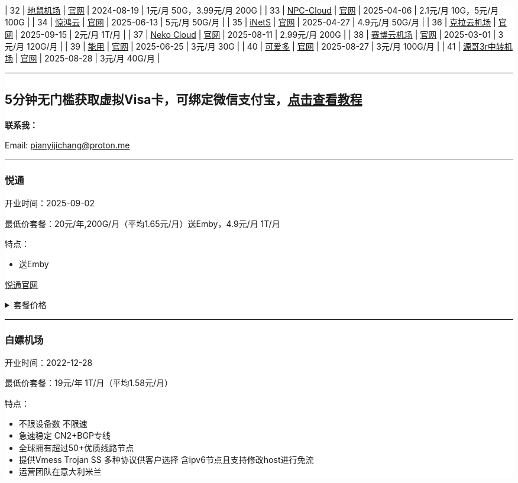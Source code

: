 | 32 | [地鼠机场](#地鼠机场) | [官网](https://sink.cheapairports.dpdns.org/54k349) | 2024-08-19 | 1元/月 50G，3.99元/月 200G |
| 33 | [NPC-Cloud](#npc-cloud) | [官网](https://sink.cheapairports.dpdns.org/adgvh5) | 2025-04-06 | 2.1元/月 10G，5元/月 100G |
| 34 | [惊鸿云](#惊鸿云) | [官网](https://sink.cheapairports.dpdns.org/at364s) | 2025-06-13 | 5元/月 50G/月 |
| 35 | [iNetS](#iNetS) | [官网](https://sink.cheapairports.dpdns.org/77yc73) | 2025-04-27 | 4.9元/月 50G/月 |
| 36 | [克拉云机场](#克拉云机场) | [官网](https://sink.cheapairports.dpdns.org/mpxtbd) | 2025-09-15 | 2元/月 1T/月 |
| 37 | [Neko Cloud](#neko-cloud) | [官网](https://sink.cheapairports.dpdns.org/q7v894) | 2025-08-11 | 2.99元/月 200G |
| 38 | [赛博云机场](#赛博云机场) | [官网](https://sink.cheapairports.dpdns.org/hcc8v6) | 2025-03-01 | 3元/月 120G/月 |
| 39 | [能用](#能用) | [官网](https://sink.cheapairports.dpdns.org/nmpxz4) | 2025-06-25 | 3元/月 30G |
| 40 | [可爱多](#可爱多) | [官网](https://sink.cheapairports.dpdns.org/hwm7wr) | 2025-08-27 | 3元/月 100G/月 |
| 41 | [源哥3r中转机场](#源哥3r中转机场) | [官网](https://sink.cheapairports.dpdns.org/e8dzbf) | 2025-08-28 | 3元/月 40G/月 |

<hr>

## 5分钟无门槛获取虚拟Visa卡，可绑定微信支付宝，[点击查看教程](./articles/payy/payy.md)


**联系我：**

Email: pianyijichang@proton.me

<hr>

### 悦通
开业时间：2025-09-02

最低价套餐：20元/年,200G/月（平均1.65元/月）送Emby，4.9元/月 1T/月

特点：
* 送Emby

[悦通官网](https://sink.cheapairports.dpdns.org/648txr)
<details><summary>套餐价格</summary></details>

<hr>

### 白嫖机场
开业时间：2022-12-28

最低价套餐：19元/年 1T/月（平均1.58元/月）

特点：
* 不限设备数 不限速
* 急速稳定 CN2+BGP专线
* 全球拥有超过50+优质线路节点
* 提供Vmess Trojan SS 多种协议供客户选择 含ipv6节点且支持修改host进行免流
* 运营团队在意大利米兰
